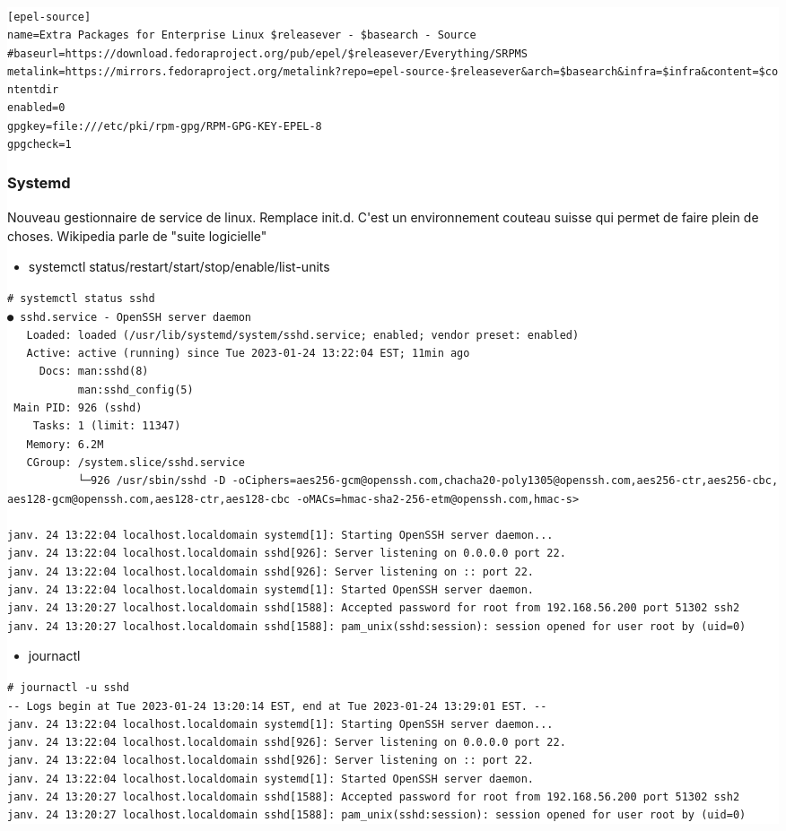 ```shell
[epel-source]
name=Extra Packages for Enterprise Linux $releasever - $basearch - Source
#baseurl=https://download.fedoraproject.org/pub/epel/$releasever/Everything/SRPMS
metalink=https://mirrors.fedoraproject.org/metalink?repo=epel-source-$releasever&arch=$basearch&infra=$infra&content=$contentdir
enabled=0
gpgkey=file:///etc/pki/rpm-gpg/RPM-GPG-KEY-EPEL-8
gpgcheck=1
```

### Systemd

Nouveau gestionnaire de service de linux. Remplace init.d. C'est un environnement couteau suisse qui permet de faire plein de choses. Wikipedia parle de "suite logicielle"

* systemctl status/restart/start/stop/enable/list-units

```shell
# systemctl status sshd
● sshd.service - OpenSSH server daemon
   Loaded: loaded (/usr/lib/systemd/system/sshd.service; enabled; vendor preset: enabled)
   Active: active (running) since Tue 2023-01-24 13:22:04 EST; 11min ago
     Docs: man:sshd(8)
           man:sshd_config(5)
 Main PID: 926 (sshd)
    Tasks: 1 (limit: 11347)
   Memory: 6.2M
   CGroup: /system.slice/sshd.service
           └─926 /usr/sbin/sshd -D -oCiphers=aes256-gcm@openssh.com,chacha20-poly1305@openssh.com,aes256-ctr,aes256-cbc,aes128-gcm@openssh.com,aes128-ctr,aes128-cbc -oMACs=hmac-sha2-256-etm@openssh.com,hmac-s>

janv. 24 13:22:04 localhost.localdomain systemd[1]: Starting OpenSSH server daemon...
janv. 24 13:22:04 localhost.localdomain sshd[926]: Server listening on 0.0.0.0 port 22.
janv. 24 13:22:04 localhost.localdomain sshd[926]: Server listening on :: port 22.
janv. 24 13:22:04 localhost.localdomain systemd[1]: Started OpenSSH server daemon.
janv. 24 13:20:27 localhost.localdomain sshd[1588]: Accepted password for root from 192.168.56.200 port 51302 ssh2
janv. 24 13:20:27 localhost.localdomain sshd[1588]: pam_unix(sshd:session): session opened for user root by (uid=0)
```

* journactl 

```shell
# journactl -u sshd
-- Logs begin at Tue 2023-01-24 13:20:14 EST, end at Tue 2023-01-24 13:29:01 EST. --
janv. 24 13:22:04 localhost.localdomain systemd[1]: Starting OpenSSH server daemon...
janv. 24 13:22:04 localhost.localdomain sshd[926]: Server listening on 0.0.0.0 port 22.
janv. 24 13:22:04 localhost.localdomain sshd[926]: Server listening on :: port 22.
janv. 24 13:22:04 localhost.localdomain systemd[1]: Started OpenSSH server daemon.
janv. 24 13:20:27 localhost.localdomain sshd[1588]: Accepted password for root from 192.168.56.200 port 51302 ssh2
janv. 24 13:20:27 localhost.localdomain sshd[1588]: pam_unix(sshd:session): session opened for user root by (uid=0)
```

